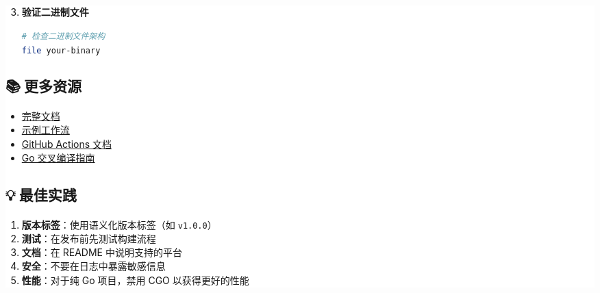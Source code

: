 3. **验证二进制文件**
   ```bash
   # 检查二进制文件架构
   file your-binary
   ```

## 📚 更多资源

- [完整文档](README.md)
- [示例工作流](example-cross-compile.yml)
- [GitHub Actions 文档](https://docs.github.com/en/actions)
- [Go 交叉编译指南](https://golang.org/doc/install/source#environment)

## 💡 最佳实践

1. **版本标签**：使用语义化版本标签（如 `v1.0.0`）
2. **测试**：在发布前先测试构建流程
3. **文档**：在 README 中说明支持的平台
4. **安全**：不要在日志中暴露敏感信息
5. **性能**：对于纯 Go 项目，禁用 CGO 以获得更好的性能
